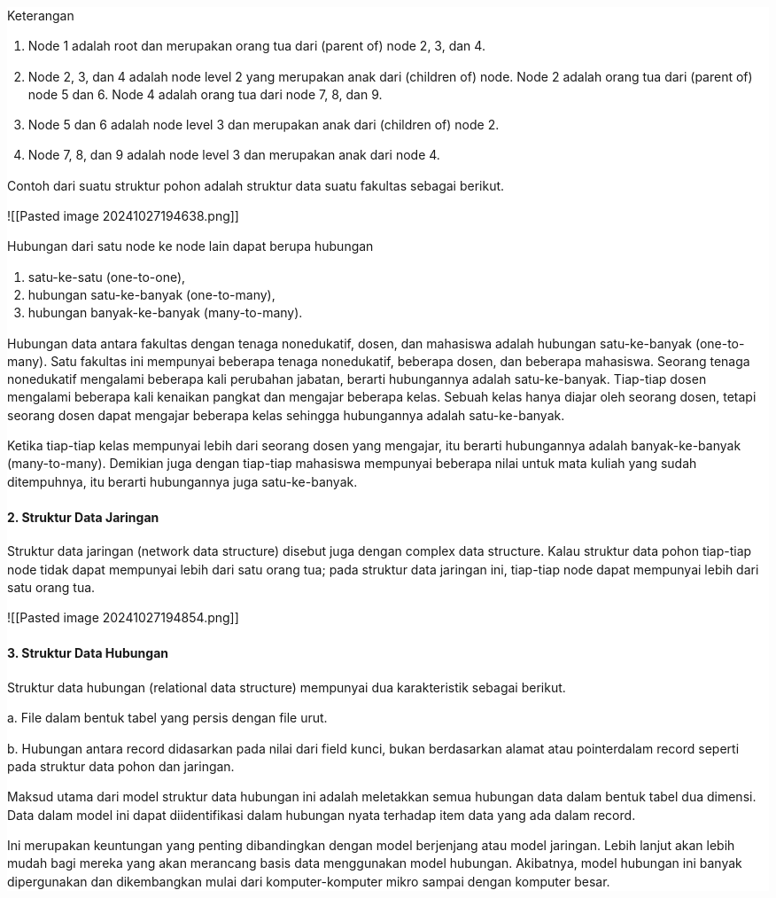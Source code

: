 Keterangan

1. ﻿﻿﻿Node 1 adalah root dan merupakan orang tua dari (parent of) node 2, 3, dan 4.
   
2. ﻿﻿﻿Node 2, 3, dan 4 adalah node level 2 yang merupakan anak dari (children of) node. Node 2 adalah orang tua dari (parent of) node 5 dan 6. Node 4 adalah orang tua dari node 7, 8, dan 9.
   
4. Node 5 dan 6 adalah node level 3 dan merupakan anak dari (children of) node 2.
   
5. Node 7, 8, dan 9 adalah node level 3 dan merupakan anak dari node 4.

Contoh dari suatu struktur pohon adalah struktur data suatu fakultas sebagai berikut.

![[Pasted image 20241027194638.png]]

Hubungan dari satu node ke node lain dapat berupa hubungan 
1. satu-ke-satu (one-to-one), 
2. hubungan satu-ke-banyak (one-to-many), 
3. hubungan banyak-ke-banyak (many-to-many).

Hubungan data antara fakultas dengan tenaga nonedukatif, dosen, dan mahasiswa adalah hubungan satu-ke-banyak (one-to-many). Satu fakultas ini mempunyai beberapa tenaga nonedukatif, beberapa dosen, dan beberapa mahasiswa. Seorang tenaga nonedukatif mengalami beberapa kali perubahan jabatan, berarti hubungannya adalah satu-ke-banyak. Tiap-tiap dosen mengalami beberapa kali kenaikan pangkat dan mengajar beberapa kelas. Sebuah kelas hanya diajar oleh seorang dosen, tetapi seorang dosen dapat mengajar beberapa kelas sehingga hubungannya adalah satu-ke-banyak.

Ketika tiap-tiap kelas mempunyai lebih dari seorang dosen yang mengajar, itu berarti hubungannya adalah banyak-ke-banyak (many-to-many). Demikian juga dengan tiap-tiap mahasiswa mempunyai beberapa nilai untuk mata kuliah yang sudah ditempuhnya, itu berarti hubungannya juga satu-ke-banyak.


#### 2. Struktur Data Jaringan

Struktur data jaringan (network data structure) disebut juga dengan complex data structure. Kalau struktur data pohon tiap-tiap node tidak dapat mempunyai lebih dari satu orang tua; pada struktur data jaringan ini, tiap-tiap node dapat mempunyai lebih dari satu orang tua.

![[Pasted image 20241027194854.png]]

#### 3. Struktur Data Hubungan

Struktur data hubungan (relational data structure) mempunyai dua karakteristik sebagai berikut.

a. File dalam bentuk tabel yang persis dengan file urut.

b. Hubungan antara record didasarkan pada nilai dari field kunci, bukan berdasarkan alamat atau pointerdalam record seperti pada struktur data pohon dan jaringan.


Maksud utama dari model struktur data hubungan ini adalah meletakkan semua hubungan data dalam bentuk tabel dua dimensi. Data dalam model ini dapat diidentifikasi dalam hubungan nyata terhadap item data yang ada dalam record.

Ini merupakan keuntungan yang penting dibandingkan dengan model berjenjang atau model jaringan. Lebih lanjut akan lebih mudah bagi mereka yang akan merancang basis data menggunakan model hubungan. Akibatnya, model hubungan ini banyak dipergunakan dan dikembangkan mulai dari komputer-komputer mikro sampai dengan komputer besar.

